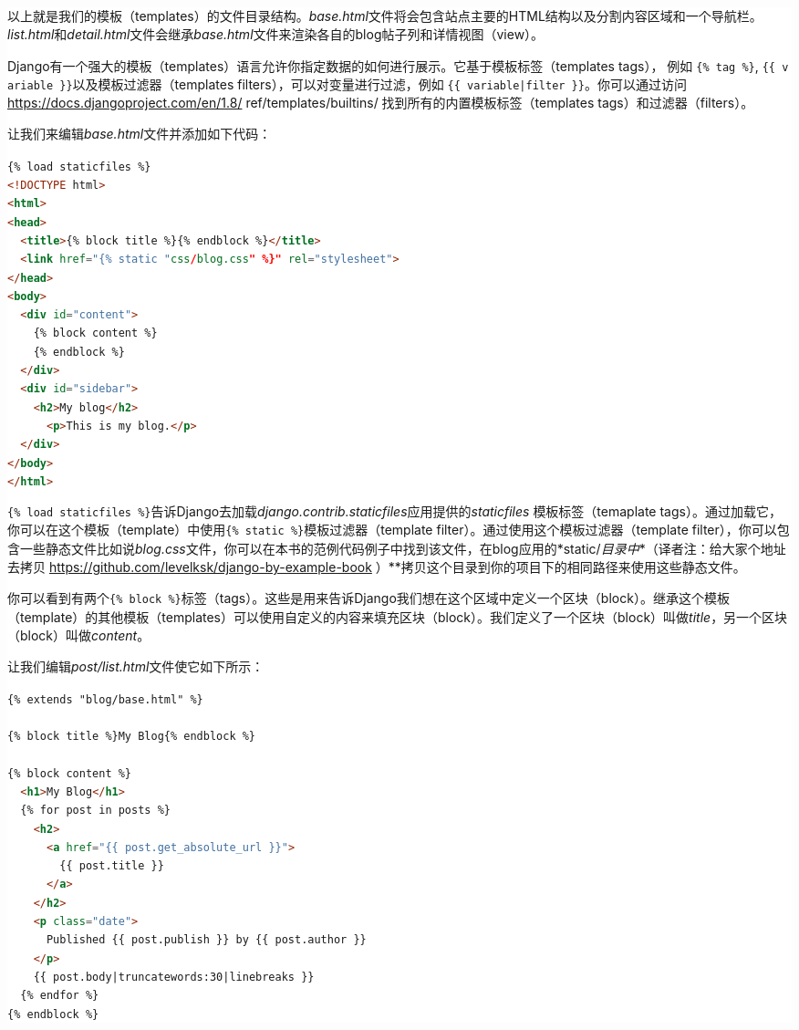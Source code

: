 以上就是我们的模板（templates）的文件目录结构。*base.html*文件将会包含站点主要的HTML结构以及分割内容区域和一个导航栏。*list.html*和*detail.html*文件会继承*base.html*文件来渲染各自的blog帖子列和详情视图（view）。

Django有一个强大的模板（templates）语言允许你指定数据的如何进行展示。它基于模板标签（templates tags）， 例如 `{% tag %}`, `{{ variable }}`以及模板过滤器（templates filters），可以对变量进行过滤，例如 `{{ variable|filter }}`。你可以通过访问 https://docs.djangoproject.com/en/1.8/ ref/templates/builtins/ 找到所有的内置模板标签（templates tags）和过滤器（filters）。

让我们来编辑*base.html*文件并添加如下代码：

```html
{% load staticfiles %}
<!DOCTYPE html>
<html>
<head>
  <title>{% block title %}{% endblock %}</title>
  <link href="{% static "css/blog.css" %}" rel="stylesheet">
</head>
<body>
  <div id="content">
    {% block content %}
    {% endblock %}
  </div>
  <div id="sidebar">
    <h2>My blog</h2>
      <p>This is my blog.</p>
  </div>
</body>
</html>
```   

`{% load staticfiles %}`告诉Django去加载*django.contrib.staticfiles*应用提供的*staticfiles* 模板标签（temaplate tags）。通过加载它，你可以在这个模板（template）中使用`{% static %}`模板过滤器（template filter）。通过使用这个模板过滤器（template filter），你可以包含一些静态文件比如说*blog.css*文件，你可以在本书的范例代码例子中找到该文件，在blog应用的*static/*目录中**（译者注：给大家个地址去拷贝 https://github.com/levelksk/django-by-example-book ）**拷贝这个目录到你的项目下的相同路径来使用这些静态文件。

你可以看到有两个`{% block %}`标签（tags）。这些是用来告诉Django我们想在这个区域中定义一个区块（block）。继承这个模板（template）的其他模板（templates）可以使用自定义的内容来填充区块（block）。我们定义了一个区块（block）叫做*title*，另一个区块（block）叫做*content*。

让我们编辑*post/list.html*文件使它如下所示：

```html
{% extends "blog/base.html" %}

{% block title %}My Blog{% endblock %}

{% block content %}
  <h1>My Blog</h1>
  {% for post in posts %}
    <h2>
      <a href="{{ post.get_absolute_url }}">
        {{ post.title }}
      </a>
    </h2>
    <p class="date">
      Published {{ post.publish }} by {{ post.author }}
    </p>
    {{ post.body|truncatewords:30|linebreaks }}
  {% endfor %}
{% endblock %}
```    
